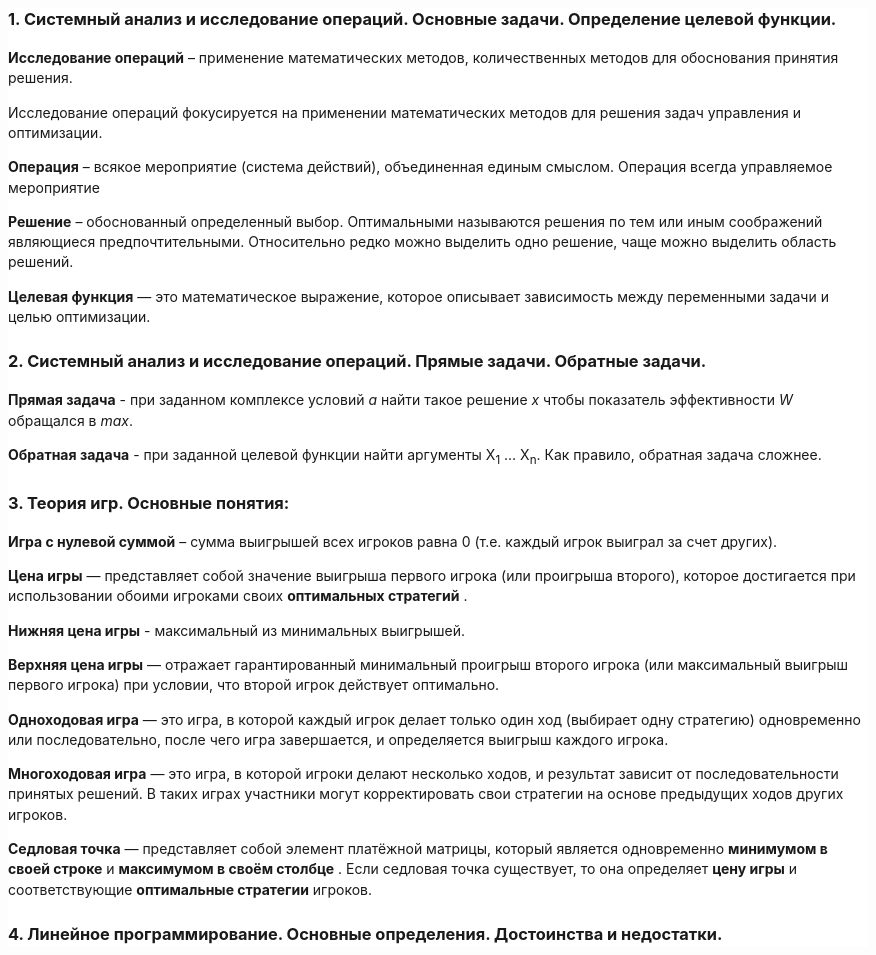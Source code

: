 ### 1. **Системный анализ и исследование операций. Основные задачи. Определение целевой функции.** 
   
   **Исследование операций** – применение математических методов, количественных методов для обоснования принятия решения.

   Исследование операций фокусируется на применении математических методов для решения задач управления и оптимизации.

   **Операция** – всякое мероприятие (система действий), объединенная единым смыслом. Операция всегда управляемое мероприятие

   **Решение** – обоснованный определенный выбор. Оптимальными называются решения по тем или иным соображений являющиеся предпочтительными. 
   Относительно редко можно выделить одно решение, чаще можно выделить область решений.

   **Целевая функция** — это математическое выражение, которое описывает зависимость между переменными задачи и целью оптимизации.

### 2. **Системный анализ и исследование операций. Прямые задачи. Обратные задачи.**

  **Прямая задача** - при заданном комплексе условий *a* найти такое решение *x* чтобы показатель эффективности *W* обращался в *max*.

  **Обратная задача** - при заданной целевой функции найти аргументы X<sub>1</sub> … X<sub>n</sub>. Как правило, обратная задача сложнее. 

### 3. **Теория игр. Основные понятия:**

   **Игра с нулевой суммой** – сумма выигрышей всех игроков равна 0 (т.е. каждый игрок выиграл за счет других).

   **Цена игры** — представляет собой значение выигрыша первого игрока (или проигрыша второго), которое достигается при использовании обоими игроками своих **оптимальных стратегий** .

   **Нижняя цена игры** - максимальный из минимальных выигрышей.

   **Верхняя цена игры** — отражает гарантированный минимальный проигрыш второго игрока (или максимальный выигрыш первого игрока) при условии, что второй игрок действует оптимально.

   **Одноходовая игра** — это игра, в которой каждый игрок делает только один ход (выбирает одну стратегию) одновременно или последовательно, после чего игра завершается, и определяется выигрыш каждого игрока.

   **Многоходовая игра** — это игра, в которой игроки делают несколько ходов, и результат зависит от последовательности принятых решений. В таких играх участники могут корректировать свои стратегии на основе предыдущих ходов других игроков.

   **Седловая точка** — представляет собой элемент платёжной матрицы, который является одновременно **минимумом в своей строке** и **максимумом в своём столбце** . Если седловая точка существует, то она определяет **цену игры** и соответствующие **оптимальные стратегии** игроков.

### 4. **Линейное программирование. Основные определения. Достоинства и недостатки.**
